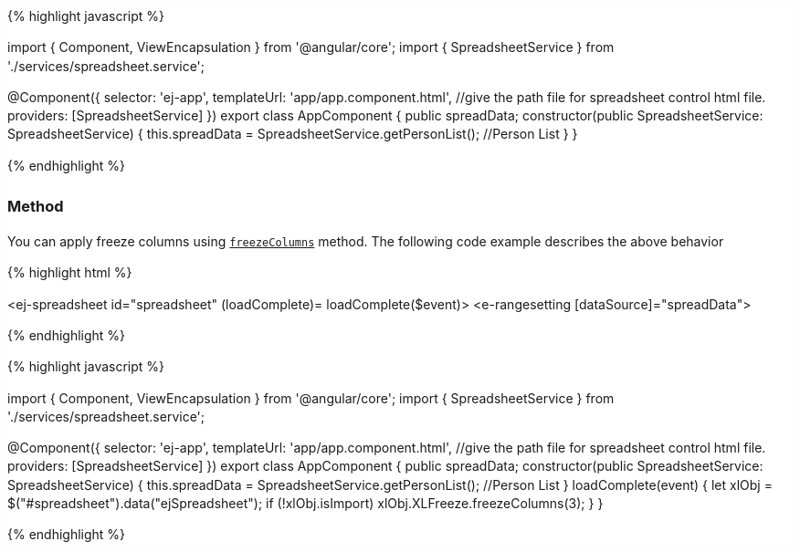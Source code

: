 {% highlight javascript %}

import { Component, ViewEncapsulation } from '@angular/core';
import { SpreadsheetService } from './services/spreadsheet.service';

@Component({
  selector: 'ej-app',
  templateUrl: 'app/app.component.html',  //give the path file for spreadsheet control html file.
  providers: [SpreadsheetService]
})
export class AppComponent {
  public spreadData;
  constructor(public SpreadsheetService: SpreadsheetService) {
    this.spreadData = SpreadsheetService.getPersonList();  //Person List
  }
}

{% endhighlight %}

### Method
You can apply freeze columns using [`freezeColumns`](https://help.syncfusion.com/api/js/ejspreadsheet#methods:xlfreeze-freezecolumns "freezeColumns") method. 
The following code example describes the above behavior

{% highlight html %}

<ej-spreadsheet id="spreadsheet" (loadComplete)= loadComplete($event)>
    <e-sheets>
        <e-sheet>
            <e-rangesettings>
                <e-rangesetting [dataSource]="spreadData"></e-rangesetting>
            </e-rangesettings>
        </e-sheet>
    </e-sheets>
</ej-spreadsheet>

{% endhighlight %}

{% highlight javascript %}

import { Component, ViewEncapsulation } from '@angular/core';
import { SpreadsheetService } from './services/spreadsheet.service';

@Component({
  selector: 'ej-app',
  templateUrl: 'app/app.component.html',  //give the path file for spreadsheet control html file.
  providers: [SpreadsheetService]
})
export class AppComponent {
  public spreadData;
  constructor(public SpreadsheetService: SpreadsheetService) {
    this.spreadData = SpreadsheetService.getPersonList();  //Person List
  }
  loadComplete(event) {
    let xlObj = $("#spreadsheet").data("ejSpreadsheet");
    if (!xlObj.isImport)
      xlObj.XLFreeze.freezeColumns(3);
  }
}

{% endhighlight %}

